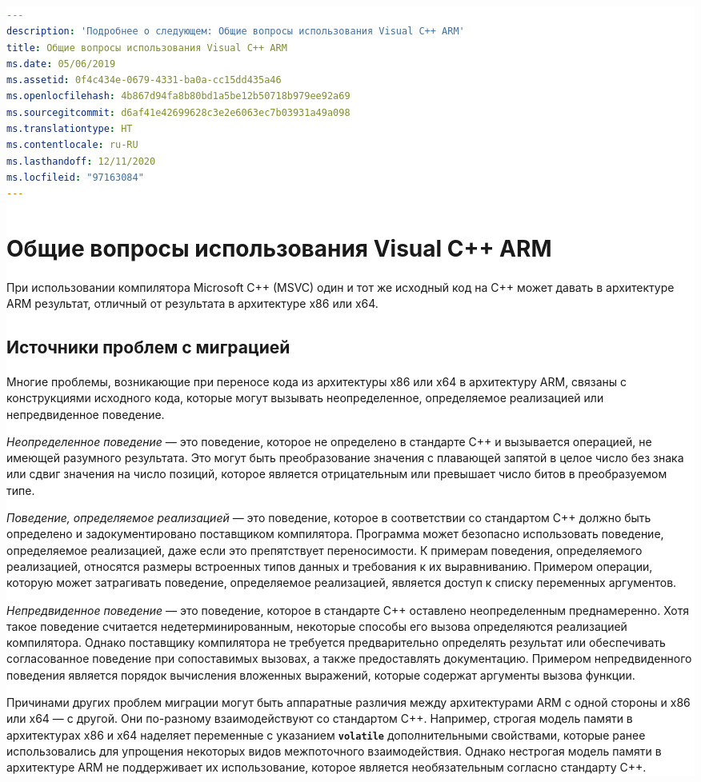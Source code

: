 ```yaml
---
description: 'Подробнее о следующем: Общие вопросы использования Visual C++ ARM'
title: Общие вопросы использования Visual C++ ARM
ms.date: 05/06/2019
ms.assetid: 0f4c434e-0679-4331-ba0a-cc15dd435a46
ms.openlocfilehash: 4b867d94fa8b80bd1a5be12b50718b979ee92a69
ms.sourcegitcommit: d6af41e42699628c3e2e6063ec7b03931a49a098
ms.translationtype: HT
ms.contentlocale: ru-RU
ms.lasthandoff: 12/11/2020
ms.locfileid: "97163084"
---
```

# <a name="common-visual-c-arm-migration-issues"></a>Общие вопросы использования Visual C++ ARM

При использовании компилятора Microsoft C++ (MSVC) один и тот же исходный код на C++ может давать в архитектуре ARM результат, отличный от результата в архитектуре x86 или x64.

## <a name="sources-of-migration-issues"></a>Источники проблем с миграцией

Многие проблемы, возникающие при переносе кода из архитектуры x86 или x64 в архитектуру ARM, связаны с конструкциями исходного кода, которые могут вызывать неопределенное, определяемое реализацией или непредвиденное поведение.

*Неопределенное поведение* — это поведение, которое не определено в стандарте C++ и вызывается операцией, не имеющей разумного результата. Это могут быть преобразование значения с плавающей запятой в целое число без знака или сдвиг значения на число позиций, которое является отрицательным или превышает число битов в преобразуемом типе.

*Поведение, определяемое реализацией* — это поведение, которое в соответствии со стандартом C++ должно быть определено и задокументировано поставщиком компилятора. Программа может безопасно использовать поведение, определяемое реализацией, даже если это препятствует переносимости. К примерам поведения, определяемого реализацией, относятся размеры встроенных типов данных и требования к их выравниванию. Примером операции, которую может затрагивать поведение, определяемое реализацией, является доступ к списку переменных аргументов.

*Непредвиденное поведение* — это поведение, которое в стандарте C++ оставлено неопределенным преднамеренно. Хотя такое поведение считается недетерминированным, некоторые способы его вызова определяются реализацией компилятора. Однако поставщику компилятора не требуется предварительно определять результат или обеспечивать согласованное поведение при сопоставимых вызовах, а также предоставлять документацию. Примером непредвиденного поведения является порядок вычисления вложенных выражений, которые содержат аргументы вызова функции.

Причинами других проблем миграции могут быть аппаратные различия между архитектурами ARM с одной стороны и x86 или x64 — с другой. Они по-разному взаимодействуют со стандартом C++. Например, строгая модель памяти в архитектурах x86 и x64 наделяет переменные с указанием **`volatile`** дополнительными свойствами, которые ранее использовались для упрощения некоторых видов межпоточного взаимодействия. Однако нестрогая модель памяти в архитектуре ARM не поддерживает их использование, которое является необязательным согласно стандарту C++.
